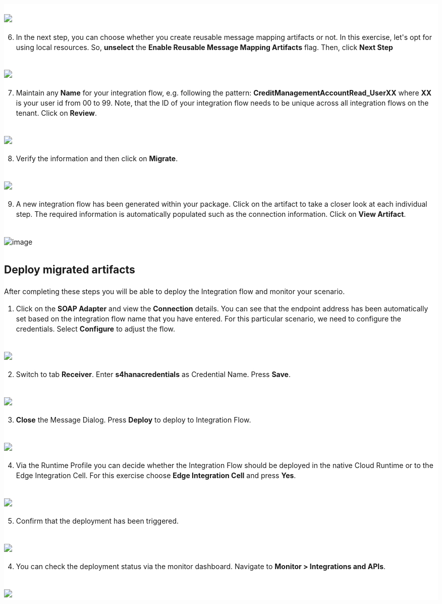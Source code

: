 <br>![](/exercises/ex4/images/P2PSyncPattern.png)

6. In the next step, you can choose whether you create reusable message mapping artifacts or not. In this exercise, let's opt for using local resources. So, **unselect** the **Enable Reusable Message Mapping Artifacts** flag. Then, click <b>Next Step</b>

<br>![](/exercises/ex4/images/NoReusableArtifacts.png)

7. Maintain any **Name** for your integration flow, e.g. following the pattern: **CreditManagementAccountRead_UserXX** where <b>XX</b> is your user id from 00 to 99. Note, that the ID of your integration flow needs to be unique across all integration flows on the tenant. Click on <b>Review</b>.

<br>![](/exercises/ex4/images/Int_Name_Review.png)
    
8. Verify the information and then click on <b>Migrate</b>.

<br>![](/exercises/ex4/images/Final_Migrate.png)
    
9. A new integration flow has been generated within your package. Click on the artifact to take a closer look at each individual step. The required information is automatically populated such as the connection information. Click on <b>View Artifact</b>.

<br> ![image](/exercises/ex4/images/ViewArtifact.png)


## Deploy migrated artifacts

After completing these steps you will be able to deploy the Integration flow and monitor your scenario.
    
1.  Click on the <b>SOAP Adapter</b> and view the <b>Connection</b> details. You can see that the endpoint address has been automatically set based on the integration flow name that you have entered. For this particular scenario, we need to configure the credentials. Select **Configure** to adjust the flow.


<br>![](/exercises/ex4/images/Open_Iflow.png)

2. Switch to tab **Receiver**. Enter **s4hanacredentials** as Credential Name. Press **Save**.

<br>![](/exercises/ex4/images/Configure_Iflow.png)

3. **Close** the Message Dialog. Press **Deploy** to deploy to Integration Flow.

<br>![](/exercises/ex4/images/Deploy_Flow.png)

4. Via the Runtime Profile you can decide whether the Integration Flow should be deployed in the native Cloud Runtime or to the Edge Integration Cell. For this exercise choose **Edge Integration Cell** and press **Yes**.

<br>![](/exercises/ex4/images/RuntimeProfile.png)

5. Confirm that the deployment has been triggered.

<br>![](/exercises/ex4/images/Deploy_Con2.png)
  
4. You can check the deployment status via the monitor dashboard. Navigate to <b>Monitor > Integrations and APIs</b>.

<br>![](/exercises/ex4/images/Monitor_Int.png)
